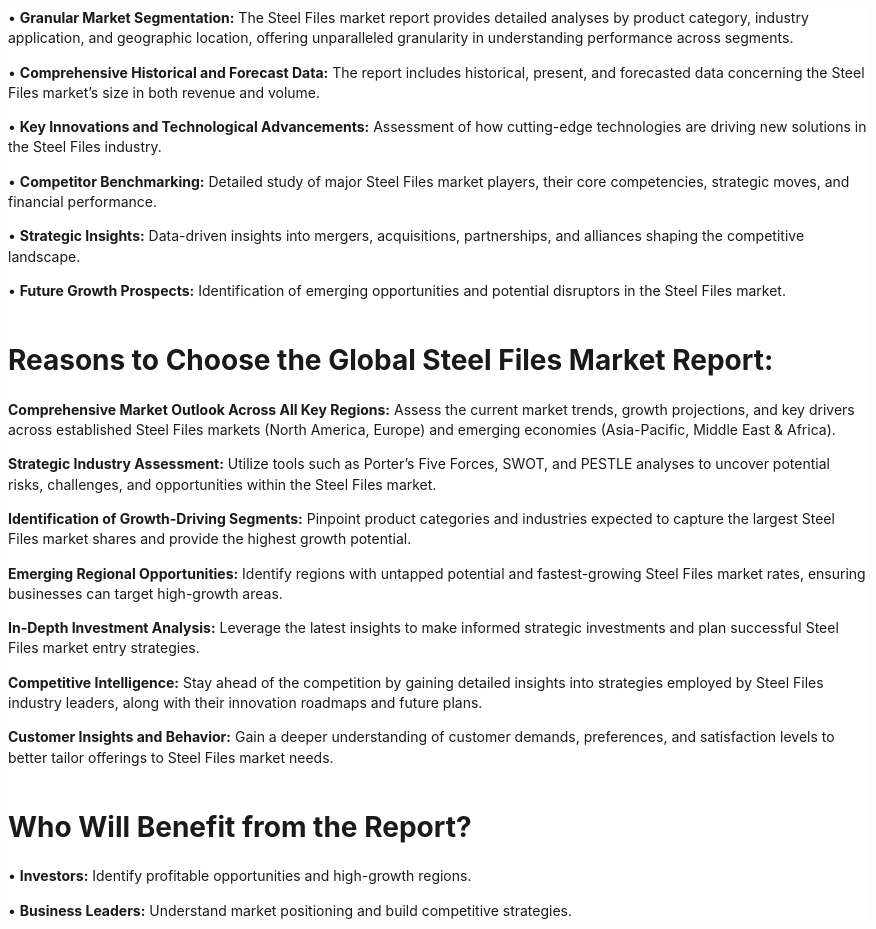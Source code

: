 • <strong>Granular Market Segmentation:</strong> The Steel Files market report provides detailed analyses by product category, industry application, and geographic location, offering unparalleled granularity in understanding performance across segments.

• <strong>Comprehensive Historical and Forecast Data:</strong> The report includes historical, present, and forecasted data concerning the Steel Files market’s size in both revenue and volume.

• <strong>Key Innovations and Technological Advancements:</strong> Assessment of how cutting-edge technologies are driving new solutions in the Steel Files industry.

• <strong>Competitor Benchmarking:</strong> Detailed study of major Steel Files market players, their core competencies, strategic moves, and financial performance.

• <strong>Strategic Insights:</strong> Data-driven insights into mergers, acquisitions, partnerships, and alliances shaping the competitive landscape.

• <strong>Future Growth Prospects:</strong> Identification of emerging opportunities and potential disruptors in the Steel Files market.

# <strong>Reasons to Choose the Global Steel Files Market Report:</strong>

<strong>Comprehensive Market Outlook Across All Key Regions:</strong>
Assess the current market trends, growth projections, and key drivers across established Steel Files markets (North America, Europe) and emerging economies (Asia-Pacific, Middle East & Africa).

<strong>Strategic Industry Assessment:</strong>
Utilize tools such as Porter’s Five Forces, SWOT, and PESTLE analyses to uncover potential risks, challenges, and opportunities within the Steel Files market.

<strong>Identification of Growth-Driving Segments:</strong>
Pinpoint product categories and industries expected to capture the largest Steel Files market shares and provide the highest growth potential.

<strong>Emerging Regional Opportunities:</strong>
Identify regions with untapped potential and fastest-growing Steel Files market rates, ensuring businesses can target high-growth areas.

<strong>In-Depth Investment Analysis:</strong>
Leverage the latest insights to make informed strategic investments and plan successful Steel Files market entry strategies.

<strong>Competitive Intelligence:</strong>
Stay ahead of the competition by gaining detailed insights into strategies employed by Steel Files industry leaders, along with their innovation roadmaps and future plans.

<strong>Customer Insights and Behavior:</strong>
Gain a deeper understanding of customer demands, preferences, and satisfaction levels to better tailor offerings to Steel Files market needs.

# <strong>Who Will Benefit from the Report?</strong>

• <strong>Investors:</strong> Identify profitable opportunities and high-growth regions.

• <strong>Business Leaders:</strong> Understand market positioning and build competitive strategies.
